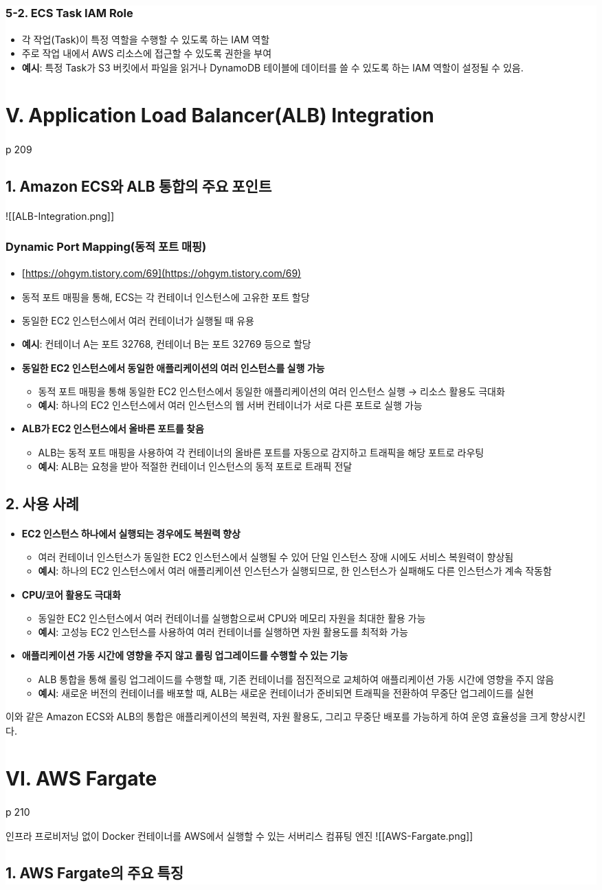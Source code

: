 ### 5-2. **ECS Task IAM Role**
- 각 작업(Task)이 특정 역할을 수행할 수 있도록 하는 IAM 역할
- 주로 작업 내에서 AWS 리소스에 접근할 수 있도록 권한을 부여
- **예시**: 특정 Task가 S3 버킷에서 파일을 읽거나 DynamoDB 테이블에 데이터를 쓸 수 있도록 하는 IAM 역할이 설정될 수 있음.


# V. Application Load Balancer(ALB) Integration
p 209

## 1. Amazon ECS와 ALB 통합의 주요 포인트
![[ALB-Integration.png]]

### **Dynamic Port Mapping(동적 포트 매핑)**

- [https://ohgym.tistory.com/69](https://ohgym.tistory.com/69)
- 동적 포트 매핑을 통해, ECS는 각 컨테이너 인스턴스에 고유한 포트 할당
- 동일한 EC2 인스턴스에서 여러 컨테이너가 실행될 때 유용
- **예시**: 컨테이너 A는 포트 32768, 컨테이너 B는 포트 32769 등으로 할당

- **동일한 EC2 인스턴스에서 동일한 애플리케이션의 여러 인스턴스를 실행 가능**
    - 동적 포트 매핑을 통해 동일한 EC2 인스턴스에서 동일한 애플리케이션의 여러 인스턴스 실행 → 리소스 활용도 극대화
    - **예시**: 하나의 EC2 인스턴스에서 여러 인스턴스의 웹 서버 컨테이너가 서로 다른 포트로 실행 가능
	    
- **ALB가 EC2 인스턴스에서 올바른 포트를 찾음**
    - ALB는 동적 포트 매핑을 사용하여 각 컨테이너의 올바른 포트를 자동으로 감지하고 트래픽을 해당 포트로 라우팅
    - **예시**: ALB는 요청을 받아 적절한 컨테이너 인스턴스의 동적 포트로 트래픽 전달

## 2. 사용 사례

- **EC2 인스턴스 하나에서 실행되는 경우에도 복원력 향상**
    - 여러 컨테이너 인스턴스가 동일한 EC2 인스턴스에서 실행될 수 있어 단일 인스턴스 장애 시에도 서비스 복원력이 향상됨
    - **예시**: 하나의 EC2 인스턴스에서 여러 애플리케이션 인스턴스가 실행되므로, 한 인스턴스가 실패해도 다른 인스턴스가 계속 작동함
	    
- **CPU/코어 활용도 극대화**
    - 동일한 EC2 인스턴스에서 여러 컨테이너를 실행함으로써 CPU와 메모리 자원을 최대한 활용 가능
    - **예시**: 고성능 EC2 인스턴스를 사용하여 여러 컨테이너를 실행하면 자원 활용도를 최적화 가능
	    
- **애플리케이션 가동 시간에 영향을 주지 않고 롤링 업그레이드를 수행할 수 있는 기능**
    - ALB 통합을 통해 롤링 업그레이드를 수행할 때, 기존 컨테이너를 점진적으로 교체하여 애플리케이션 가동 시간에 영향을 주지 않음
    - **예시**: 새로운 버전의 컨테이너를 배포할 때, ALB는 새로운 컨테이너가 준비되면 트래픽을 전환하여 무중단 업그레이드를 실현

이와 같은 Amazon ECS와 ALB의 통합은 애플리케이션의 복원력, 자원 활용도, 그리고 무중단 배포를 가능하게 하여 운영 효율성을 크게 향상시킨다.

# VI. AWS Fargate
p 210

인프라 프로비저닝 없이 Docker 컨테이너를 AWS에서 실행할 수 있는 서버리스 컴퓨팅 엔진
![[AWS-Fargate.png]]

## 1. AWS Fargate의 주요 특징
